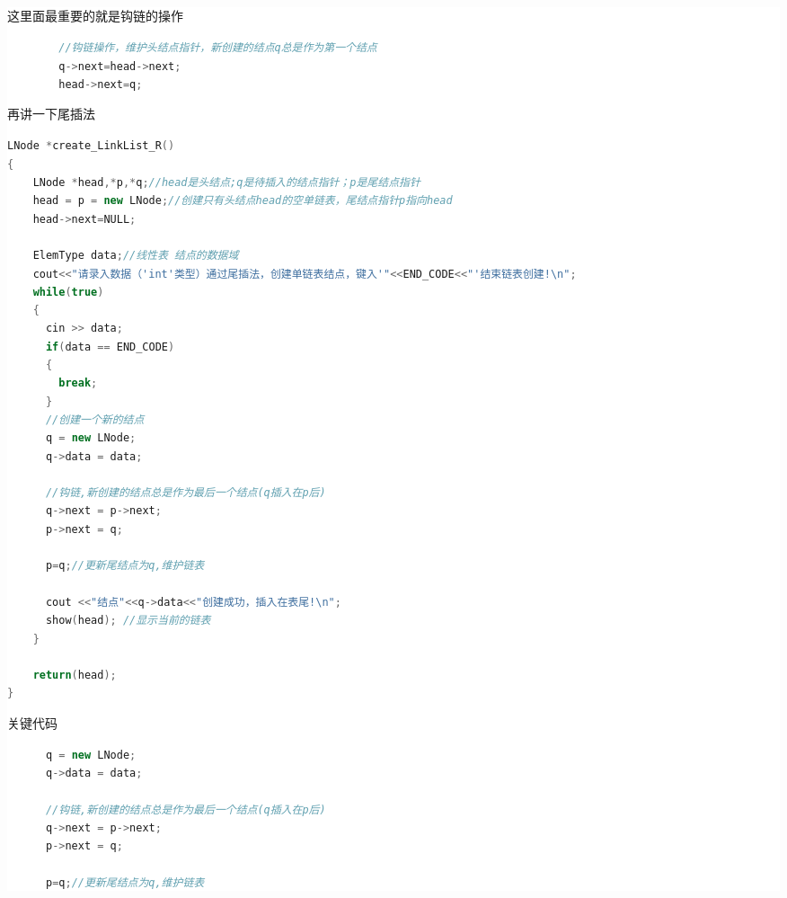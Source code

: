 这里面最重要的就是钩链的操作

```c++
		//钩链操作，维护头结点指针，新创建的结点q总是作为第一个结点 
		q->next=head->next;
		head->next=q;
```



再讲一下尾插法

```c++
LNode *create_LinkList_R()
{
	LNode *head,*p,*q;//head是头结点;q是待插入的结点指针；p是尾结点指针 
	head = p = new LNode;//创建只有头结点head的空单链表，尾结点指针p指向head 
	head->next=NULL;
	
	ElemType data;//线性表 结点的数据域
	cout<<"请录入数据（'int'类型）通过尾插法，创建单链表结点，键入'"<<END_CODE<<"'结束链表创建!\n";
	while(true)
	{
	  cin >> data;
	  if(data == END_CODE)
	  {
	  	break;
	  }
	  //创建一个新的结点	
	  q = new LNode;
	  q->data = data;
	  
	  //钩链,新创建的结点总是作为最后一个结点(q插入在p后) 
	  q->next = p->next;
	  p->next = q;
	  
	  p=q;//更新尾结点为q,维护链表 
	  
	  cout <<"结点"<<q->data<<"创建成功，插入在表尾!\n";
	  show(head); //显示当前的链表 
    }
    
    return(head);
}

```



关键代码

```c++
	  q = new LNode;
	  q->data = data;
	  
	  //钩链,新创建的结点总是作为最后一个结点(q插入在p后) 
	  q->next = p->next;
	  p->next = q;
	  
	  p=q;//更新尾结点为q,维护链表 
```
